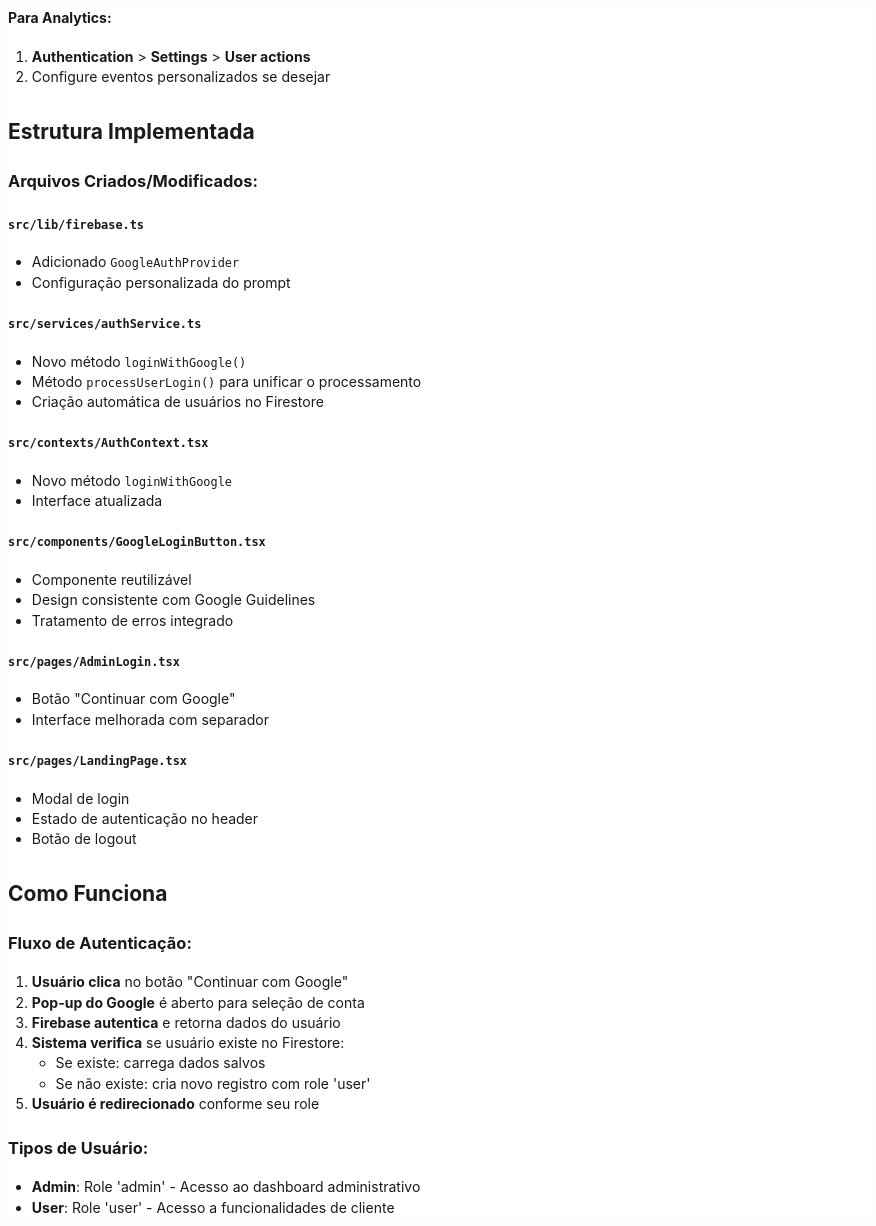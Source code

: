 #### Para Analytics:
1. **Authentication** > **Settings** > **User actions**
2. Configure eventos personalizados se desejar

## Estrutura Implementada

### Arquivos Criados/Modificados:

#### `src/lib/firebase.ts`
- Adicionado `GoogleAuthProvider`
- Configuração personalizada do prompt

#### `src/services/authService.ts`
- Novo método `loginWithGoogle()`
- Método `processUserLogin()` para unificar o processamento
- Criação automática de usuários no Firestore

#### `src/contexts/AuthContext.tsx`
- Novo método `loginWithGoogle`
- Interface atualizada

#### `src/components/GoogleLoginButton.tsx`
- Componente reutilizável
- Design consistente com Google Guidelines
- Tratamento de erros integrado

#### `src/pages/AdminLogin.tsx`
- Botão "Continuar com Google"
- Interface melhorada com separador

#### `src/pages/LandingPage.tsx`
- Modal de login
- Estado de autenticação no header
- Botão de logout

## Como Funciona

### Fluxo de Autenticação:

1. **Usuário clica** no botão "Continuar com Google"
2. **Pop-up do Google** é aberto para seleção de conta
3. **Firebase autentica** e retorna dados do usuário
4. **Sistema verifica** se usuário existe no Firestore:
   - Se existe: carrega dados salvos
   - Se não existe: cria novo registro com role 'user'
5. **Usuário é redirecionado** conforme seu role

### Tipos de Usuário:

- **Admin**: Role 'admin' - Acesso ao dashboard administrativo
- **User**: Role 'user' - Acesso a funcionalidades de cliente
